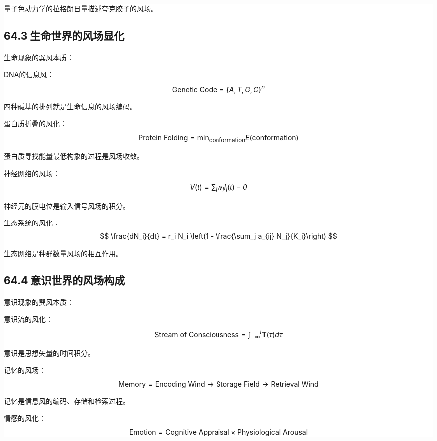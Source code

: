 量子色动力学的拉格朗日量描述夸克胶子的风场。

## 64.3 生命世界的风场显化

生命现象的巽风本质：

DNA的信息风：
$$
\text{Genetic Code} = \{A, T, G, C\}^n
$$

四种碱基的排列就是生命信息的风场编码。

蛋白质折叠的风化：
$$
\text{Protein Folding} = \min_{\text{conformation}} E(\text{conformation})
$$

蛋白质寻找能量最低构象的过程是风场收敛。

神经网络的风场：
$$
V(t) = \sum_i w_i I_i(t) - \theta
$$

神经元的膜电位是输入信号风场的积分。

生态系统的风化：
$$
\frac{dN_i}{dt} = r_i N_i \left(1 - \frac{\sum_j a_{ij} N_j}{K_i}\right)
$$

生态网络是种群数量风场的相互作用。

## 64.4 意识世界的风场构成

意识现象的巽风本质：

意识流的风化：
$$
\text{Stream of Consciousness} = \int_{-\infty}^{t} \mathbf{T}(\tau) d\tau
$$

意识是思想矢量的时间积分。

记忆的风场：
$$
\text{Memory} = \text{Encoding Wind} \to \text{Storage Field} \to \text{Retrieval Wind}
$$

记忆是信息风的编码、存储和检索过程。

情感的风化：
$$
\text{Emotion} = \text{Cognitive Appraisal} \times \text{Physiological Arousal}
$$

